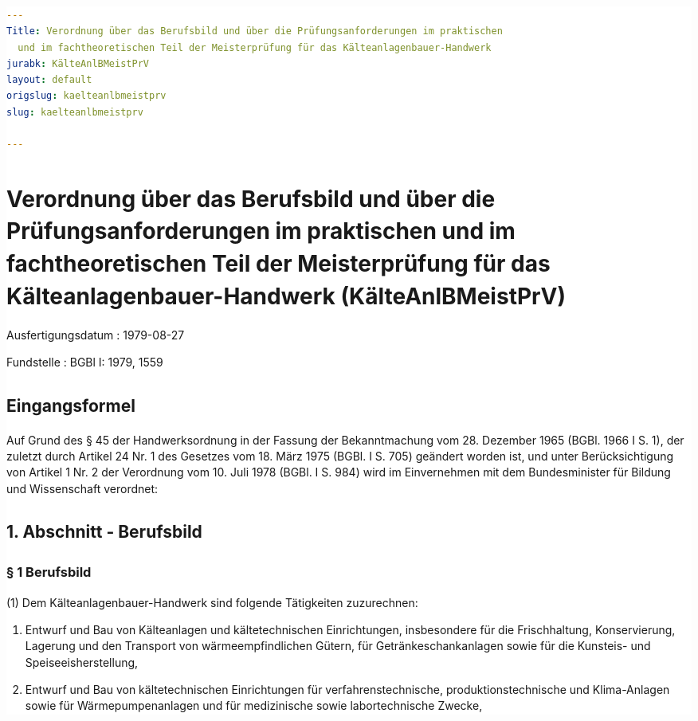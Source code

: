 ```yaml
---
Title: Verordnung über das Berufsbild und über die Prüfungsanforderungen im praktischen
  und im fachtheoretischen Teil der Meisterprüfung für das Kälteanlagenbauer-Handwerk
jurabk: KälteAnlBMeistPrV
layout: default
origslug: kaelteanlbmeistprv
slug: kaelteanlbmeistprv

---
```


# Verordnung über das Berufsbild und über die Prüfungsanforderungen im praktischen und im fachtheoretischen Teil der Meisterprüfung für das Kälteanlagenbauer-Handwerk (KälteAnlBMeistPrV)

Ausfertigungsdatum
:   1979-08-27

Fundstelle
:   BGBl I: 1979, 1559



## Eingangsformel

Auf Grund des § 45 der Handwerksordnung in der Fassung der
Bekanntmachung vom 28. Dezember 1965 (BGBl. 1966 I S. 1), der zuletzt
durch Artikel 24 Nr. 1 des Gesetzes vom 18. März 1975 (BGBl. I S. 705)
geändert worden ist, und unter Berücksichtigung von Artikel 1 Nr. 2
der Verordnung vom 10. Juli 1978 (BGBl. I S. 984) wird im Einvernehmen
mit dem Bundesminister für Bildung und Wissenschaft verordnet:


## 1. Abschnitt - Berufsbild



### § 1 Berufsbild

(1) Dem Kälteanlagenbauer-Handwerk sind folgende Tätigkeiten
zuzurechnen:

1.  Entwurf und Bau von Kälteanlagen und kältetechnischen Einrichtungen,
    insbesondere für die Frischhaltung, Konservierung, Lagerung und den
    Transport von wärmeempfindlichen Gütern, für Getränkeschankanlagen
    sowie für die Kunsteis- und Speiseeisherstellung,


2.  Entwurf und Bau von kältetechnischen Einrichtungen für
    verfahrenstechnische, produktionstechnische und Klima-Anlagen sowie
    für Wärmepumpenanlagen und für medizinische sowie labortechnische
    Zwecke,
